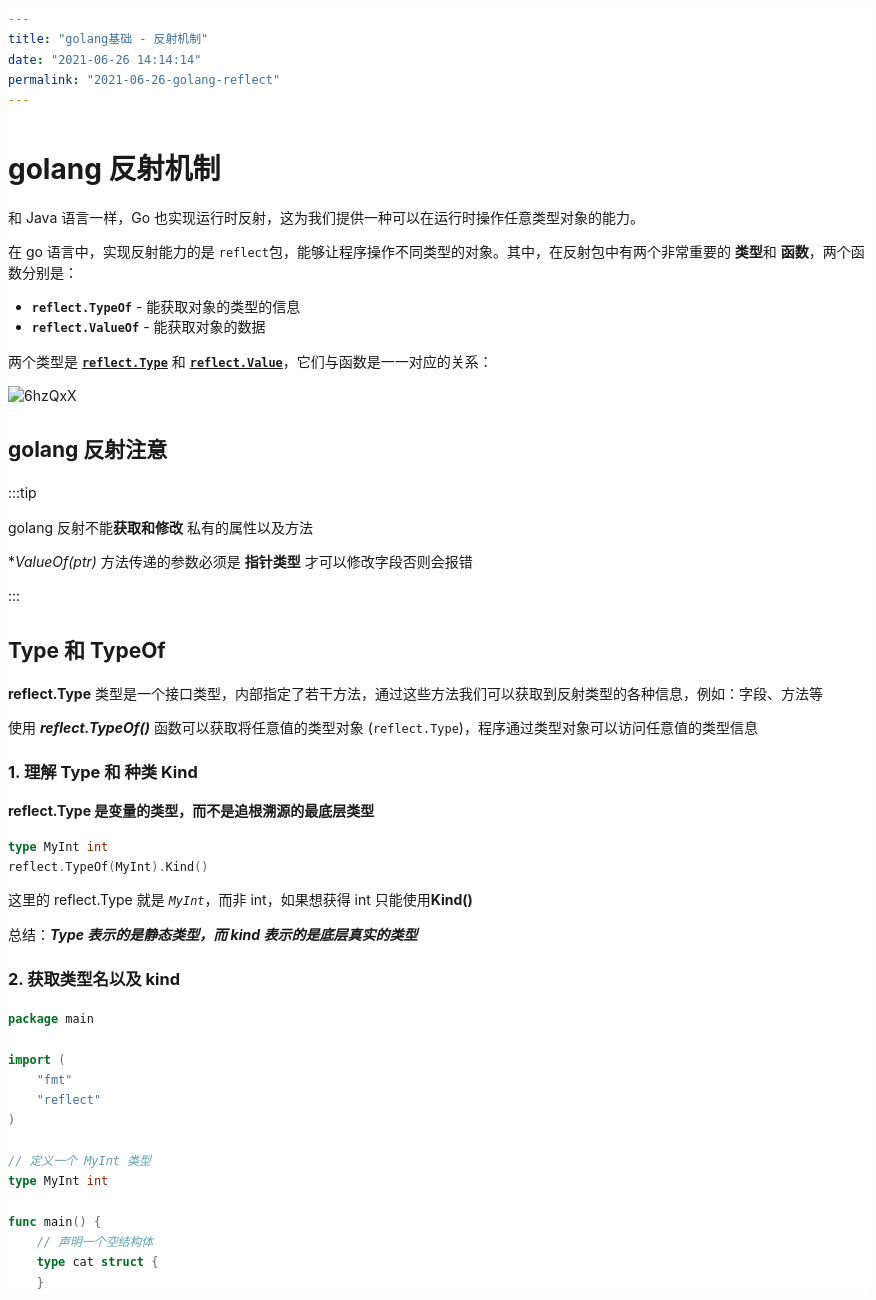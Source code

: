```yaml
---
title: "golang基础 - 反射机制"
date: "2021-06-26 14:14:14"
permalink: "2021-06-26-golang-reflect"
---
```


# golang 反射机制

和 Java 语言一样，Go 也实现运行时反射，这为我们提供一种可以在运行时操作任意类型对象的能力。

在 go 语言中，实现反射能力的是 `reflect`包，能够让程序操作不同类型的对象。其中，在反射包中有两个非常重要的 **类型**和 **函数**，两个函数分别是：

- **`reflect.TypeOf`** - 能获取对象的类型的信息
- **`reflect.ValueOf`** - 能获取对象的数据

两个类型是 [**`reflect.Type`**](https://golang.org/pkg/reflect/#Type) 和 [**`reflect.Value`**](https://golang.org/pkg/reflect/#Value)，它们与函数是一一对应的关系：

![6hzQxX](https://media.zenghr.cn/blog/img/20210626/6hzQxX.png)

## golang 反射注意<Badge text="New"/>

:::tip

golang 反射不能**获取和修改** 私有的属性以及方法

**ValueOf(*ptr)** 方法传递的参数必须是 **指针类型** 才可以修改字段否则会报错

:::

## Type 和 TypeOf

**reflect.Type** 类型是一个接口类型，内部指定了若干方法，通过这些方法我们可以获取到反射类型的各种信息，例如：字段、方法等

使用 ***reflect.TypeOf()*** 函数可以获取将任意值的类型对象 (`reflect.Type`)，程序通过类型对象可以访问任意值的类型信息

### 1. 理解 Type 和 种类 Kind

**reflect.Type 是变量的类型，而不是追根溯源的最底层类型**

```go
type MyInt int
reflect.TypeOf(MyInt).Kind()
```

这里的 reflect.Type 就是 *`MyInt`*，而非 int，如果想获得 int 只能使用**Kind()**

总结：***Type 表示的是静态类型，而 kind 表示的是底层真实的类型***

### 2. 获取类型名以及 kind

```go
package main

import (
    "fmt"
    "reflect"
)

// 定义一个 MyInt 类型
type MyInt int

func main() {
    // 声明一个空结构体
    type cat struct {
    }
```